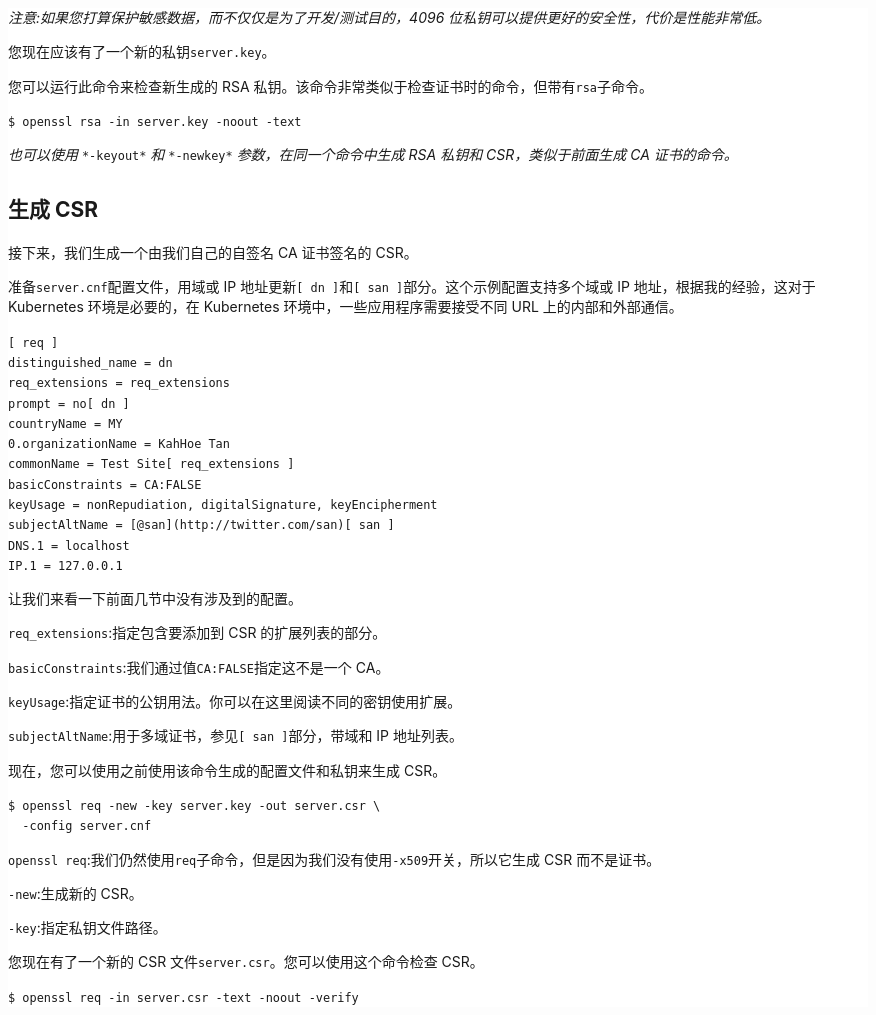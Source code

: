 *注意:如果您打算保护敏感数据，而不仅仅是为了开发/测试目的，4096 位私钥可以提供更好的安全性，代价是性能非常低。*

您现在应该有了一个新的私钥`server.key`。

您可以运行此命令来检查新生成的 RSA 私钥。该命令非常类似于检查证书时的命令，但带有`rsa`子命令。

```
$ openssl rsa -in server.key -noout -text
```

*也可以使用* `*-keyout*` *和* `*-newkey*` *参数，在同一个命令中生成 RSA 私钥和 CSR，类似于前面生成 CA 证书的命令。*

## 生成 CSR

接下来，我们生成一个由我们自己的自签名 CA 证书签名的 CSR。

准备`server.cnf`配置文件，用域或 IP 地址更新`[ dn ]`和`[ san ]`部分。这个示例配置支持多个域或 IP 地址，根据我的经验，这对于 Kubernetes 环境是必要的，在 Kubernetes 环境中，一些应用程序需要接受不同 URL 上的内部和外部通信。

```
[ req ]
distinguished_name = dn
req_extensions = req_extensions
prompt = no[ dn ]
countryName = MY
0.organizationName = KahHoe Tan
commonName = Test Site[ req_extensions ]
basicConstraints = CA:FALSE
keyUsage = nonRepudiation, digitalSignature, keyEncipherment
subjectAltName = [@san](http://twitter.com/san)[ san ]
DNS.1 = localhost
IP.1 = 127.0.0.1
```

让我们来看一下前面几节中没有涉及到的配置。

`req_extensions`:指定包含要添加到 CSR 的扩展列表的部分。

`basicConstraints`:我们通过值`CA:FALSE`指定这不是一个 CA。

`keyUsage`:指定证书的公钥用法。你可以在这里阅读不同的密钥使用扩展。

`subjectAltName`:用于多域证书，参见`[ san ]`部分，带域和 IP 地址列表。

现在，您可以使用之前使用该命令生成的配置文件和私钥来生成 CSR。

```
$ openssl req -new -key server.key -out server.csr \
  -config server.cnf
```

`openssl req`:我们仍然使用`req`子命令，但是因为我们没有使用`-x509`开关，所以它生成 CSR 而不是证书。

`-new`:生成新的 CSR。

`-key`:指定私钥文件路径。

您现在有了一个新的 CSR 文件`server.csr`。您可以使用这个命令检查 CSR。

```
$ openssl req -in server.csr -text -noout -verify
```
